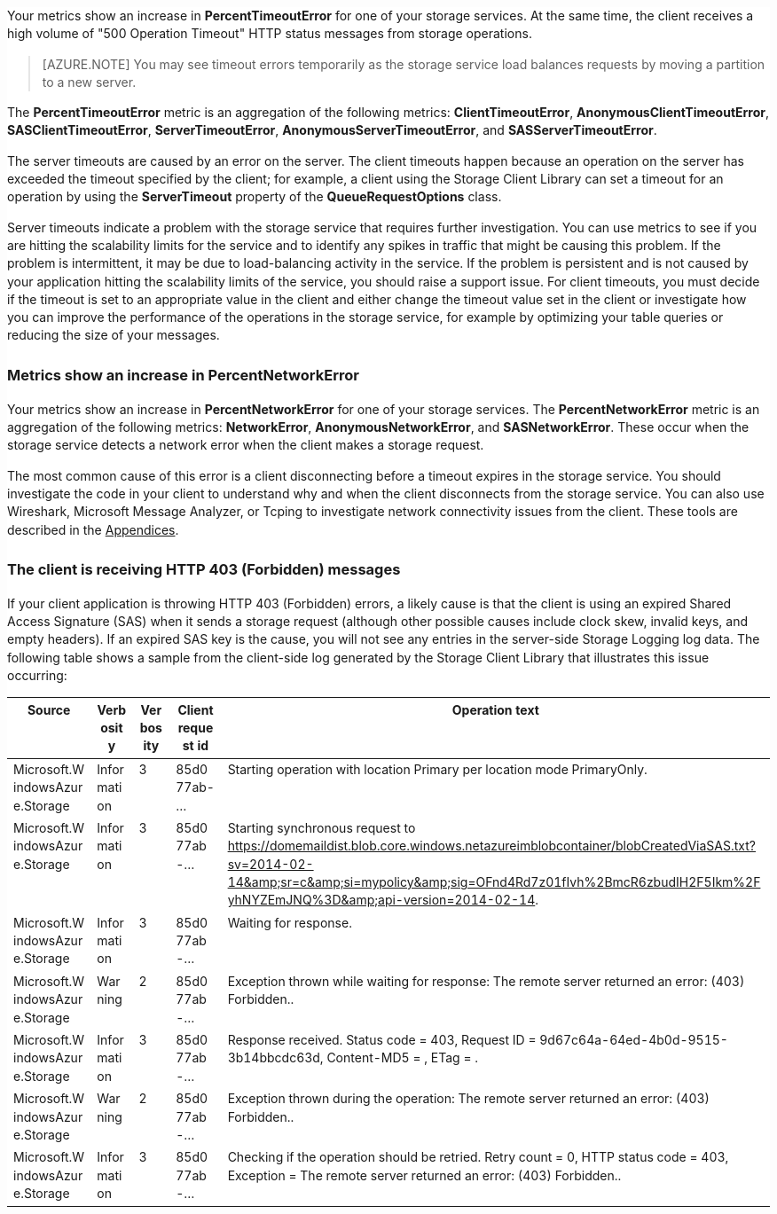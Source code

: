 Your metrics show an increase in **PercentTimeoutError** for one of your storage services. At the same time, the client receives a high volume of "500 Operation Timeout" HTTP status messages from storage operations.

> [AZURE.NOTE] You may see timeout errors temporarily as the storage service load balances requests by moving a partition to a new server.

The **PercentTimeoutError** metric is an aggregation of the following metrics: **ClientTimeoutError**, **AnonymousClientTimeoutError**, **SASClientTimeoutError**, **ServerTimeoutError**, **AnonymousServerTimeoutError**, and **SASServerTimeoutError**.

The server timeouts are caused by an error on the server. The client timeouts happen because an operation on the server has exceeded the timeout specified by the client; for example, a client using the Storage Client Library can set a timeout for an operation by using the **ServerTimeout** property of the **QueueRequestOptions** class.

Server timeouts indicate a problem with the storage service that requires further investigation. You can use metrics to see if you are hitting the scalability limits for the service and to identify any spikes in traffic that might be causing this problem. If the problem is intermittent, it may be due to load-balancing activity in the service. If the problem is persistent and is not caused by your application hitting the scalability limits of the service, you should raise a support issue. For client timeouts, you must decide if the timeout is set to an appropriate value in the client and either change the timeout value set in the client or investigate how you can improve the performance of the operations in the storage service, for example by optimizing your table queries or reducing the size of your messages.

### <a name="metrics-show-an-increase-in-PercentNetworkError"></a>Metrics show an increase in PercentNetworkError

Your metrics show an increase in **PercentNetworkError** for one of your storage services. The **PercentNetworkError** metric is an aggregation of the following metrics: **NetworkError**, **AnonymousNetworkError**, and **SASNetworkError**. These occur when the storage service detects a network error when the client makes a storage request.

The most common cause of this error is a client disconnecting before a timeout expires in the storage service. You should investigate the code in your client to understand why and when the client disconnects from the storage service. You can also use Wireshark, Microsoft Message Analyzer, or Tcping to investigate network connectivity issues from the client. These tools are described in the [Appendices].

### <a name="the-client-is-receiving-403-messages"></a>The client is receiving HTTP 403 (Forbidden) messages

If your client application is throwing HTTP 403 (Forbidden) errors, a likely cause is that the client is using an expired Shared Access Signature (SAS) when it sends a storage request (although other possible causes include clock skew, invalid keys, and empty headers). If an expired SAS key is the cause, you will not see any entries in the server-side Storage Logging log data. The following table shows a sample from the client-side log generated by the Storage Client Library that illustrates this issue occurring:

Source|Verbosity|Verbosity|Client request id|Operation text
---|---|---|---|---
Microsoft.WindowsAzure.Storage|Information|3|85d077ab-…|Starting operation with location Primary per location mode PrimaryOnly.
Microsoft.WindowsAzure.Storage|Information|3|85d077ab -…|Starting synchronous request to https://domemaildist.blob.core.windows.netazureimblobcontainer/blobCreatedViaSAS.txt?sv=2014-02-14&amp;sr=c&amp;si=mypolicy&amp;sig=OFnd4Rd7z01fIvh%2BmcR6zbudIH2F5Ikm%2FyhNYZEmJNQ%3D&amp;api-version=2014-02-14.
Microsoft.WindowsAzure.Storage|Information|3|85d077ab -…|Waiting for response.
Microsoft.WindowsAzure.Storage|Warning|2|85d077ab -…|Exception thrown while waiting for response: The remote server returned an error: (403) Forbidden..
Microsoft.WindowsAzure.Storage|Information|3|85d077ab -…|Response received. Status code = 403, Request ID = 9d67c64a-64ed-4b0d-9515-3b14bbcdc63d, Content-MD5 = , ETag = .
Microsoft.WindowsAzure.Storage|Warning|2|85d077ab -…|Exception thrown during the operation: The remote server returned an error: (403) Forbidden..
Microsoft.WindowsAzure.Storage|Information|3 |85d077ab -…|Checking if the operation should be retried. Retry count = 0, HTTP status code = 403, Exception = The remote server returned an error: (403) Forbidden..

[Introduction]: #introduction
[How this guide is organized]: #how-this-guide-is-organized
[Monitoring your storage service]: #monitoring-your-storage-service
[Monitoring service health]: #monitoring-service-health
[Monitoring capacity]: #monitoring-capacity
[Monitoring availability]: #monitoring-availability
[Monitoring performance]: #monitoring-performance
[Diagnosing storage issues]: #diagnosing-storage-issues
[Service health issues]: #service-health-issues
[Performance issues]: #performance-issues
[Diagnosing errors]: #diagnosing-errors
[Storage emulator issues]: #storage-emulator-issues
[Storage logging tools]: #storage-logging-tools
[Using network logging tools]: #using-network-logging-tools
[End-to-end tracing]: #end-to-end-tracing
[Correlating log data]: #correlating-log-data
[Client request ID]: #client-request-id
[Server request ID]: #server-request-id
[Timestamps]: #timestamps
[Troubleshooting guidance]: #troubleshooting-guidance
[Metrics show high AverageE2ELatency and low AverageServerLatency]: #metrics-show-high-AverageE2ELatency-and-low-AverageServerLatency
[Metrics show low AverageE2ELatency and low AverageServerLatency but the client is experiencing high latency]: #metrics-show-low-AverageE2ELatency-and-low-AverageServerLatency
[Metrics show high AverageServerLatency]: #metrics-show-high-AverageServerLatency
[You are experiencing unexpected delays in message delivery on a queue]: #you-are-experiencing-unexpected-delays-in-message-delivery
[Metrics show an increase in PercentThrottlingError]: #metrics-show-an-increase-in-PercentThrottlingError
[Transient increase in PercentThrottlingError]: #transient-increase-in-PercentThrottlingError
[Permanent increase in PercentThrottlingError error]: #permanent-increase-in-PercentThrottlingError
[Metrics show an increase in PercentTimeoutError]: #metrics-show-an-increase-in-PercentTimeoutError
[Metrics show an increase in PercentNetworkError]: #metrics-show-an-increase-in-PercentNetworkError
[The client is receiving HTTP 403 (Forbidden) messages]: #the-client-is-receiving-403-messages
[The client is receiving HTTP 404 (Not found) messages]: #the-client-is-receiving-404-messages
[The client or another process previously deleted the object]: #client-previously-deleted-the-object
[A Shared Access Signature (SAS) authorization issue]: #SAS-authorization-issue
[Client-side JavaScript code does not have permission to access the object]: #JavaScript-code-does-not-have-permission
[Network failure]: #network-failure
[The client is receiving HTTP 409 (Conflict) messages]: #the-client-is-receiving-409-messages
[Metrics show low PercentSuccess or analytics log entries have operations with transaction status of ClientOtherErrors]: #metrics-show-low-percent-success
[Capacity metrics show an unexpected increase in storage capacity usage]: #capacity-metrics-show-an-unexpected-increase
[You are experiencing unexpected reboots of Virtual Machines that have a large number of attached VHDs]: #you-are-experiencing-unexpected-reboots
[Your issue arises from using the storage emulator for development or test]: #your-issue-arises-from-using-the-storage-emulator
[Feature "X" is not working in the storage emulator]: #feature-X-is-not-working
[Error "The value for one of the HTTP headers is not in the correct format" when using the storage emulator]: #error-HTTP-header-not-correct-format
[Running the storage emulator requires administrative privileges]: #storage-emulator-requires-administrative-privileges
[You are encountering problems installing the Azure SDK for .NET]: #you-are-encountering-problems-installing-the-Windows-Azure-SDK
[You have a different issue with a storage service]: #you-have-a-different-issue-with-a-storage-service
[Appendices]: #appendices
[Appendix 1: Using Fiddler to capture HTTP and HTTPS traffic]: #appendix-1
[Appendix 2: Using Wireshark to capture network traffic]: #appendix-2
[Appendix 3: Using Microsoft Message Analyzer to capture network traffic]: #appendix-3
[Appendix 4: Using Excel to view metrics and log data]: #appendix-4
[Appendix 5: Monitoring with Application Insights for Visual Studio Team Services]: #appendix-5
[1]: ./media/storage-monitoring-diagnosing-troubleshooting/overview.png
[3]: ./media/storage-monitoring-diagnosing-troubleshooting/hour-minute-metrics.png
[4]: ./media/storage-monitoring-diagnosing-troubleshooting/high-e2e-latency.png
[5]: ./media/storage-monitoring-diagnosing-troubleshooting/fiddler-screenshot.png
[6]: ./media/storage-monitoring-diagnosing-troubleshooting/wireshark-screenshot-1.png
[7]: ./media/storage-monitoring-diagnosing-troubleshooting/wireshark-screenshot-2.png
[8]: ./media/storage-monitoring-diagnosing-troubleshooting/wireshark-screenshot-3.png
[9]: ./media/storage-monitoring-diagnosing-troubleshooting/mma-screenshot-1.png
[10]: ./media/storage-monitoring-diagnosing-troubleshooting/mma-screenshot-2.png